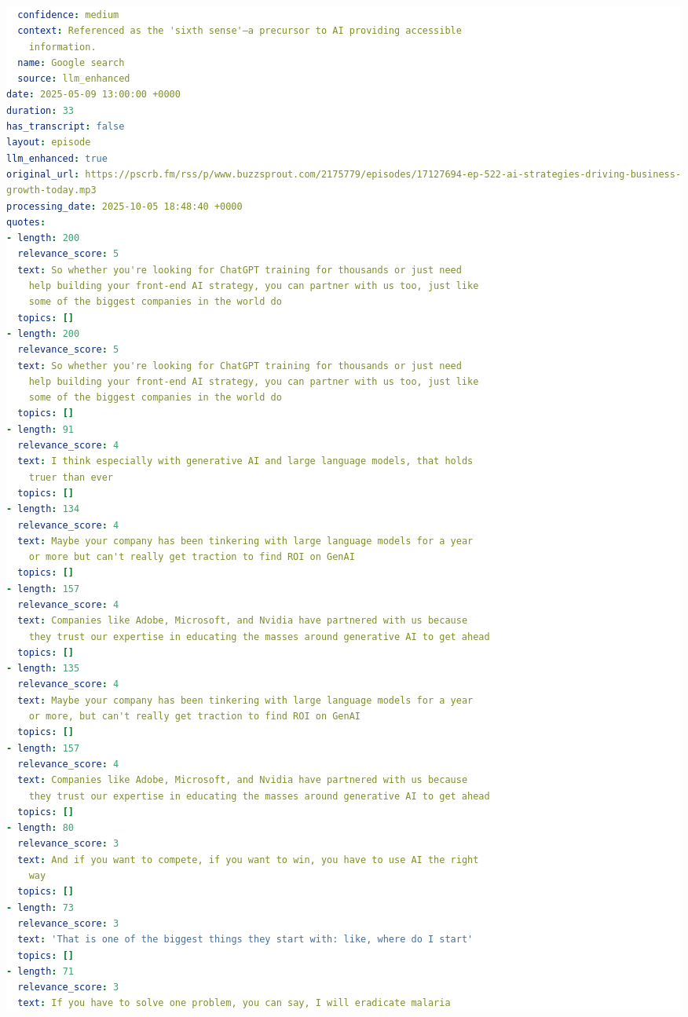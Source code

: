 ```yaml
  confidence: medium
  context: Referenced as the 'sixth sense'—a precursor to AI providing accessible
    information.
  name: Google search
  source: llm_enhanced
date: 2025-05-09 13:00:00 +0000
duration: 33
has_transcript: false
layout: episode
llm_enhanced: true
original_url: https://pscrb.fm/rss/p/www.buzzsprout.com/2175779/episodes/17127694-ep-522-ai-strategies-driving-business-growth-today.mp3
processing_date: 2025-10-05 18:48:40 +0000
quotes:
- length: 200
  relevance_score: 5
  text: So whether you're looking for ChatGPT training for thousands or just need
    help building your front-end AI strategy, you can partner with us too, just like
    some of the biggest companies in the world do
  topics: []
- length: 200
  relevance_score: 5
  text: So whether you're looking for ChatGPT training for thousands or just need
    help building your front-end AI strategy, you can partner with us too, just like
    some of the biggest companies in the world do
  topics: []
- length: 91
  relevance_score: 4
  text: I think especially with generative AI and large language models, that holds
    truer than ever
  topics: []
- length: 134
  relevance_score: 4
  text: Maybe your company has been tinkering with large language models for a year
    or more but can't really get traction to find ROI on GenAI
  topics: []
- length: 157
  relevance_score: 4
  text: Companies like Adobe, Microsoft, and Nvidia have partnered with us because
    they trust our expertise in educating the masses around generative AI to get ahead
  topics: []
- length: 135
  relevance_score: 4
  text: Maybe your company has been tinkering with large language models for a year
    or more, but can't really get traction to find ROI on GenAI
  topics: []
- length: 157
  relevance_score: 4
  text: Companies like Adobe, Microsoft, and Nvidia have partnered with us because
    they trust our expertise in educating the masses around generative AI to get ahead
  topics: []
- length: 80
  relevance_score: 3
  text: And if you want to compete, if you want to win, you have to use AI the right
    way
  topics: []
- length: 73
  relevance_score: 3
  text: 'That is one of the biggest things they start with: like, where do I start'
  topics: []
- length: 71
  relevance_score: 3
  text: If you have to solve one problem, you can say, I will eradicate malaria
```